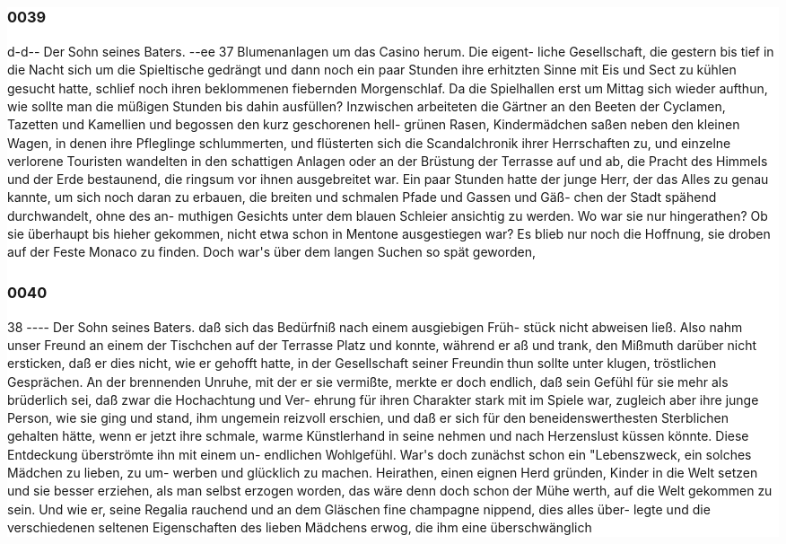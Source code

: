 
### 0039

d-d-- Der Sohn seines Baters. --ee 37
Blumenanlagen um das Casino herum. Die eigent-
liche Gesellschaft, die gestern bis tief in die Nacht sich
um die Spieltische gedrängt und dann noch ein paar
Stunden ihre erhitzten Sinne mit Eis und Sect zu
kühlen gesucht hatte, schlief noch ihren beklommenen
fiebernden Morgenschlaf. Da die Spielhallen erst um
Mittag sich wieder aufthun, wie sollte man die müßigen
Stunden bis dahin ausfüllen? Inzwischen arbeiteten
die Gärtner an den Beeten der Cyclamen, Tazetten
und Kamellien und begossen den kurz geschorenen hell-
grünen Rasen, Kindermädchen saßen neben den kleinen
Wagen, in denen ihre Pfleglinge schlummerten, und
flüsterten sich die Scandalchronik ihrer Herrschaften zu,
und einzelne verlorene Touristen wandelten in den
schattigen Anlagen oder an der Brüstung der Terrasse
auf und ab, die Pracht des Himmels und der Erde
bestaunend, die ringsum vor ihnen ausgebreitet war.
Ein paar Stunden hatte der junge Herr, der das
Alles zu genau kannte, um sich noch daran zu erbauen,
die breiten und schmalen Pfade und Gassen und Gäß-
chen der Stadt spähend durchwandelt, ohne des an-
muthigen Gesichts unter dem blauen Schleier ansichtig
zu werden. Wo war sie nur hingerathen? Ob sie
überhaupt bis hieher gekommen, nicht etwa schon in
Mentone ausgestiegen war? Es blieb nur noch die
Hoffnung, sie droben auf der Feste Monaco zu finden.
Doch war's über dem langen Suchen so spät geworden,


### 0040

38 ---- Der Sohn seines Baters.
daß sich das Bedürfniß nach einem ausgiebigen Früh-
stück nicht abweisen ließ.
Also nahm unser Freund an einem der Tischchen
auf der Terrasse Platz und konnte, während er aß und
trank, den Mißmuth darüber nicht ersticken, daß er dies
nicht, wie er gehofft hatte, in der Gesellschaft seiner
Freundin thun sollte unter klugen, tröstlichen Gesprächen.
An der brennenden Unruhe, mit der er sie vermißte,
merkte er doch endlich, daß sein Gefühl für sie mehr
als brüderlich sei, daß zwar die Hochachtung und Ver-
ehrung für ihren Charakter stark mit im Spiele war,
zugleich aber ihre junge Person, wie sie ging und stand,
ihm ungemein reizvoll erschien, und daß er sich für den
beneidenswerthesten Sterblichen gehalten hätte, wenn er
jetzt ihre schmale, warme Künstlerhand in seine nehmen
und nach Herzenslust küssen könnte.
Diese Entdeckung überströmte ihn mit einem un-
endlichen Wohlgefühl. War's doch zunächst schon ein
"Lebenszweck, ein solches Mädchen zu lieben, zu um-
werben und glücklich zu machen. Heirathen, einen eignen
Herd gründen, Kinder in die Welt setzen und sie besser
erziehen, als man selbst erzogen worden, das wäre denn
doch schon der Mühe werth, auf die Welt gekommen zu
sein. Und wie er, seine Regalia rauchend und an dem
Gläschen fine champagne nippend, dies alles über-
legte und die verschiedenen seltenen Eigenschaften des
lieben Mädchens erwog, die ihm eine überschwänglich
